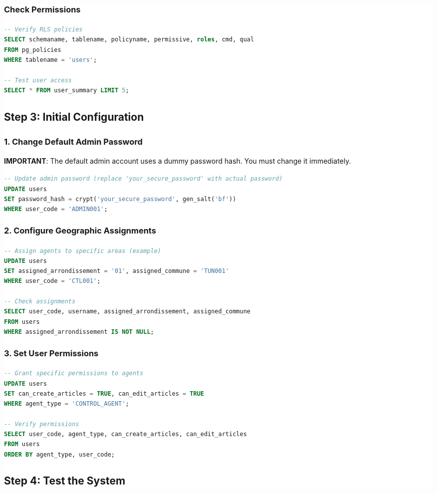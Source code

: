 ### Check Permissions
```sql
-- Verify RLS policies
SELECT schemaname, tablename, policyname, permissive, roles, cmd, qual 
FROM pg_policies 
WHERE tablename = 'users';

-- Test user access
SELECT * FROM user_summary LIMIT 5;
```

## Step 3: Initial Configuration

### 1. Change Default Admin Password
**IMPORTANT**: The default admin account uses a dummy password hash. You must change it immediately.

```sql
-- Update admin password (replace 'your_secure_password' with actual password)
UPDATE users 
SET password_hash = crypt('your_secure_password', gen_salt('bf'))
WHERE user_code = 'ADMIN001';
```

### 2. Configure Geographic Assignments
```sql
-- Assign agents to specific areas (example)
UPDATE users 
SET assigned_arrondissement = '01', assigned_commune = 'TUN001'
WHERE user_code = 'CTL001';

-- Check assignments
SELECT user_code, username, assigned_arrondissement, assigned_commune
FROM users 
WHERE assigned_arrondissement IS NOT NULL;
```

### 3. Set User Permissions
```sql
-- Grant specific permissions to agents
UPDATE users 
SET can_create_articles = TRUE, can_edit_articles = TRUE
WHERE agent_type = 'CONTROL_AGENT';

-- Verify permissions
SELECT user_code, agent_type, can_create_articles, can_edit_articles
FROM users 
ORDER BY agent_type, user_code;
```

## Step 4: Test the System
